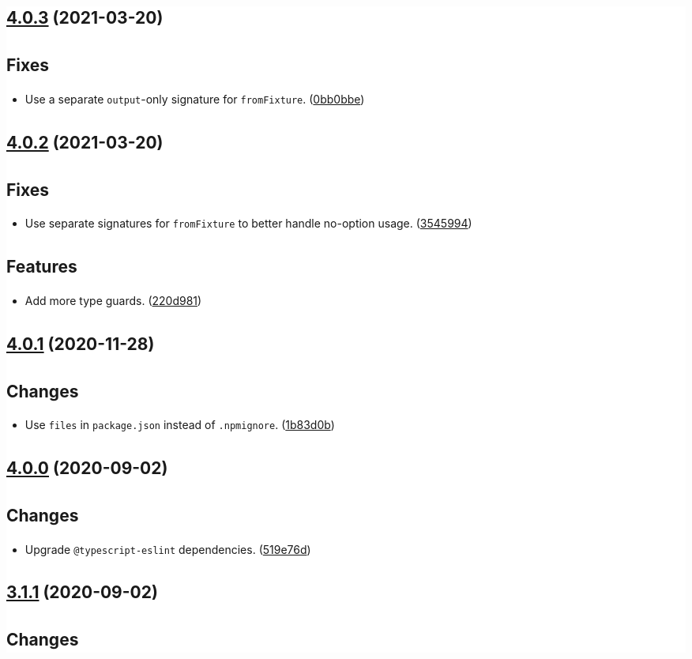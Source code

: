 <a name="4.0.3"></a>
## [4.0.3](https://github.com/cartant/eslint-etc/compare/v4.0.2...v4.0.3) (2021-03-20)

## Fixes

* Use a separate `output`-only signature for `fromFixture`. ([0bb0bbe](https://github.com/cartant/eslint-etc/commit/0bb0bbe))

<a name="4.0.2"></a>
## [4.0.2](https://github.com/cartant/eslint-etc/compare/v4.0.1...v4.0.2) (2021-03-20)

## Fixes

* Use separate signatures for `fromFixture` to better handle no-option usage. ([3545994](https://github.com/cartant/eslint-etc/commit/3545994))

## Features

* Add more type guards. ([220d981](https://github.com/cartant/eslint-etc/commit/220d981))

<a name="4.0.1"></a>
## [4.0.1](https://github.com/cartant/eslint-etc/compare/v4.0.0...v4.0.1) (2020-11-28)

## Changes

* Use `files` in `package.json` instead of `.npmignore`. ([1b83d0b](https://github.com/cartant/eslint-etc/commit/1b83d0b))

<a name="4.0.0"></a>
## [4.0.0](https://github.com/cartant/eslint-etc/compare/v3.0.2...v4.0.0) (2020-09-02)

## Changes

* Upgrade `@typescript-eslint` dependencies. ([519e76d](https://github.com/cartant/eslint-etc/commit/519e76d))

<a name="3.1.1"></a>
## [3.1.1](https://github.com/cartant/eslint-etc/compare/v3.0.1...v3.0.2) (2020-09-02)

## Changes
